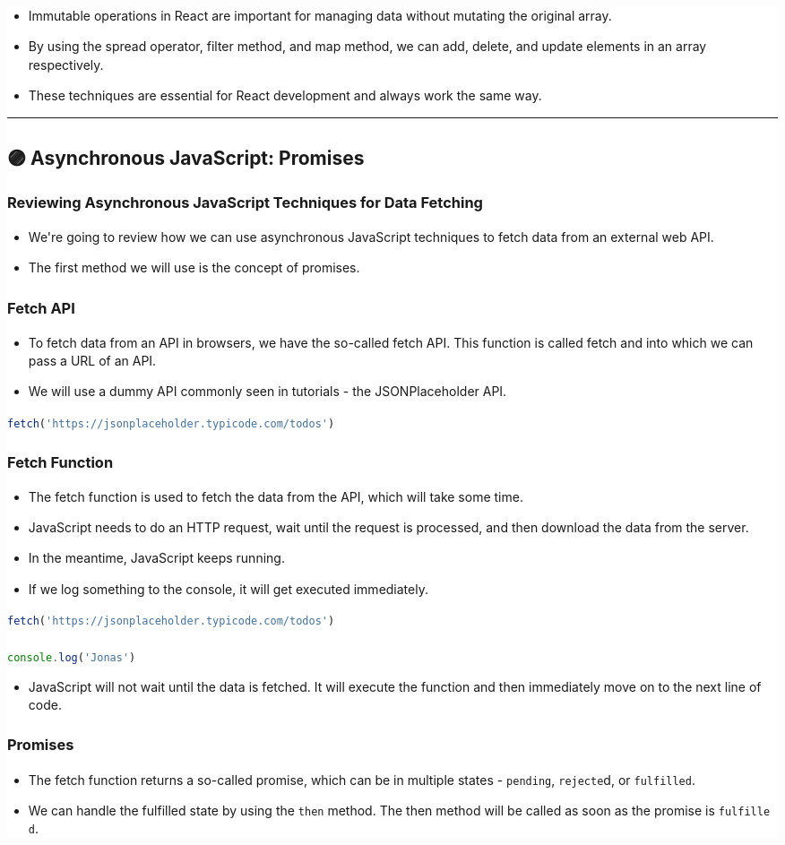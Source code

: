 - Immutable operations in React are important for managing data without mutating the original array.

- By using the spread operator, filter method, and map method, we can add, delete, and update elements in an array respectively.

- These techniques are essential for React development and always work the same way.

---

## 🟣 Asynchronous JavaScript: Promises

### Reviewing Asynchronous JavaScript Techniques for Data Fetching

- We're going to review how we can use asynchronous JavaScript techniques to fetch data from an external web API.

- The first method we will use is the concept of promises.

### Fetch API

- To fetch data from an API in browsers, we have the so-called fetch API. This function is called fetch and into which we can pass a URL of an API.

- We will use a dummy API commonly seen in tutorials - the JSONPlaceholder API.

```js
fetch('https://jsonplaceholder.typicode.com/todos')
```

### Fetch Function

- The fetch function is used to fetch the data from the API, which will take some time.

- JavaScript needs to do an HTTP request, wait until the request is processed, and then download the data from the server.

- In the meantime, JavaScript keeps running.

- If we log something to the console, it will get executed immediately.

```js
fetch('https://jsonplaceholder.typicode.com/todos')

console.log('Jonas')
```

- JavaScript will not wait until the data is fetched. It will execute the function and then immediately move on to the next line of code.

### Promises

- The fetch function returns a so-called promise, which can be in multiple states - `pending`, `rejecte`d, or `fulfilled`.

- We can handle the fulfilled state by using the `then` method. The then method will be called as soon as the promise is `fulfilled`.
